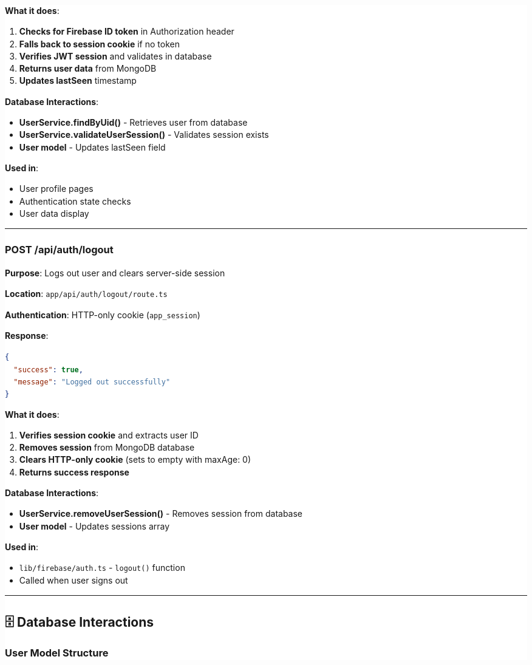 **What it does**:
1. **Checks for Firebase ID token** in Authorization header
2. **Falls back to session cookie** if no token
3. **Verifies JWT session** and validates in database
4. **Returns user data** from MongoDB
5. **Updates lastSeen** timestamp

**Database Interactions**:
- **UserService.findByUid()** - Retrieves user from database
- **UserService.validateUserSession()** - Validates session exists
- **User model** - Updates lastSeen field

**Used in**:
- User profile pages
- Authentication state checks
- User data display

---

### POST /api/auth/logout

**Purpose**: Logs out user and clears server-side session

**Location**: `app/api/auth/logout/route.ts`

**Authentication**: HTTP-only cookie (`app_session`)

**Response**:
```json
{
  "success": true,
  "message": "Logged out successfully"
}
```

**What it does**:
1. **Verifies session cookie** and extracts user ID
2. **Removes session** from MongoDB database
3. **Clears HTTP-only cookie** (sets to empty with maxAge: 0)
4. **Returns success response**

**Database Interactions**:
- **UserService.removeUserSession()** - Removes session from database
- **User model** - Updates sessions array

**Used in**:
- `lib/firebase/auth.ts` - `logout()` function
- Called when user signs out

---

## 🗄️ Database Interactions

### User Model Structure
